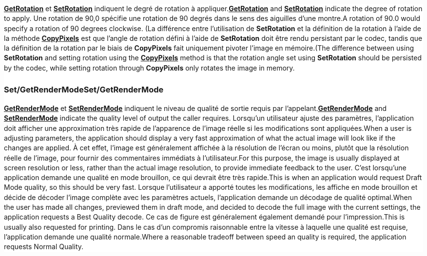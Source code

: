 <span data-ttu-id="647c6-183">[**GetRotation**](/windows/desktop/api/Wincodec/nf-wincodec-iwicdevelopraw-getrotation) et [**SetRotation**](/windows/desktop/api/Wincodec/nf-wincodec-iwicdevelopraw-setrotation) indiquent le degré de rotation à appliquer.</span><span class="sxs-lookup"><span data-stu-id="647c6-183">[**GetRotation**](/windows/desktop/api/Wincodec/nf-wincodec-iwicdevelopraw-getrotation) and [**SetRotation**](/windows/desktop/api/Wincodec/nf-wincodec-iwicdevelopraw-setrotation) indicate the degree of rotation to apply.</span></span> <span data-ttu-id="647c6-184">Une rotation de 90,0 spécifie une rotation de 90 degrés dans le sens des aiguilles d’une montre.</span><span class="sxs-lookup"><span data-stu-id="647c6-184">A rotation of 90.0 would specify a rotation of 90 degrees clockwise.</span></span> <span data-ttu-id="647c6-185">(La différence entre l’utilisation de **SetRotation** et la définition de la rotation à l’aide de la méthode [**CopyPixels**](/windows/desktop/api/Wincodec/nf-wincodec-iwicbitmapsourcetransform-copypixels) est que l’angle de rotation défini à l’aide de **SetRotation** doit être rendu persistant par le codec, tandis que la définition de la rotation par le biais de **CopyPixels** fait uniquement pivoter l’image en mémoire.</span><span class="sxs-lookup"><span data-stu-id="647c6-185">(The difference between using **SetRotation** and setting rotation using the [**CopyPixels**](/windows/desktop/api/Wincodec/nf-wincodec-iwicbitmapsourcetransform-copypixels) method is that the rotation angle set using **SetRotation** should be persisted by the codec, while setting rotation through **CopyPixels** only rotates the image in memory.</span></span>

### <a name="setgetrendermode"></a><span data-ttu-id="647c6-186">Set/GetRenderMode</span><span class="sxs-lookup"><span data-stu-id="647c6-186">Set/GetRenderMode</span></span>

<span data-ttu-id="647c6-187">[**GetRenderMode**](/windows/desktop/api/Wincodec/nf-wincodec-iwicdevelopraw-getrendermode) et [**SetRenderMode**](/windows/desktop/api/Wincodec/nf-wincodec-iwicdevelopraw-setrendermode) indiquent le niveau de qualité de sortie requis par l’appelant.</span><span class="sxs-lookup"><span data-stu-id="647c6-187">[**GetRenderMode**](/windows/desktop/api/Wincodec/nf-wincodec-iwicdevelopraw-getrendermode) and [**SetRenderMode**](/windows/desktop/api/Wincodec/nf-wincodec-iwicdevelopraw-setrendermode) indicate the quality level of output the caller requires.</span></span> <span data-ttu-id="647c6-188">Lorsqu’un utilisateur ajuste des paramètres, l’application doit afficher une approximation très rapide de l’apparence de l’image réelle si les modifications sont appliquées.</span><span class="sxs-lookup"><span data-stu-id="647c6-188">When a user is adjusting parameters, the application should display a very fast approximation of what the actual image will look like if the changes are applied.</span></span> <span data-ttu-id="647c6-189">À cet effet, l’image est généralement affichée à la résolution de l’écran ou moins, plutôt que la résolution réelle de l’image, pour fournir des commentaires immédiats à l’utilisateur.</span><span class="sxs-lookup"><span data-stu-id="647c6-189">For this purpose, the image is usually displayed at screen resolution or less, rather than the actual image resolution, to provide immediate feedback to the user.</span></span> <span data-ttu-id="647c6-190">C’est lorsqu’une application demande une qualité en mode brouillon, ce qui devrait être très rapide.</span><span class="sxs-lookup"><span data-stu-id="647c6-190">This is when an application would request Draft Mode quality, so this should be very fast.</span></span> <span data-ttu-id="647c6-191">Lorsque l’utilisateur a apporté toutes les modifications, les affiche en mode brouillon et décide de décoder l’image complète avec les paramètres actuels, l’application demande un décodage de qualité optimal.</span><span class="sxs-lookup"><span data-stu-id="647c6-191">When the user has made all changes, previewed them in draft mode, and decided to decode the full image with the current settings, the application requests a Best Quality decode.</span></span> <span data-ttu-id="647c6-192">Ce cas de figure est généralement également demandé pour l’impression.</span><span class="sxs-lookup"><span data-stu-id="647c6-192">This is usually also requested for printing.</span></span> <span data-ttu-id="647c6-193">Dans le cas d’un compromis raisonnable entre la vitesse à laquelle une qualité est requise, l’application demande une qualité normale.</span><span class="sxs-lookup"><span data-stu-id="647c6-193">Where a reasonable tradeoff between speed an quality is required, the application requests Normal Quality.</span></span>
